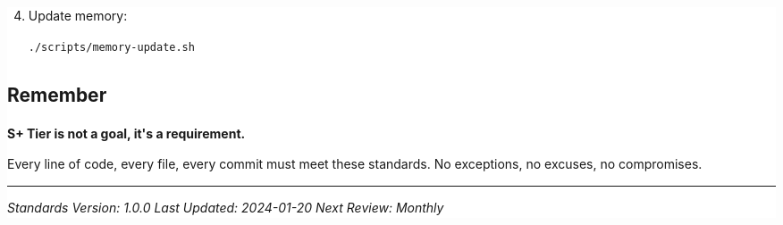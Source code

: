 4. Update memory:
   ```bash
   ./scripts/memory-update.sh
   ```

## Remember

**S+ Tier is not a goal, it's a requirement.**

Every line of code, every file, every commit must meet these standards. No exceptions, no excuses, no compromises.

---

*Standards Version: 1.0.0*
*Last Updated: 2024-01-20*
*Next Review: Monthly*